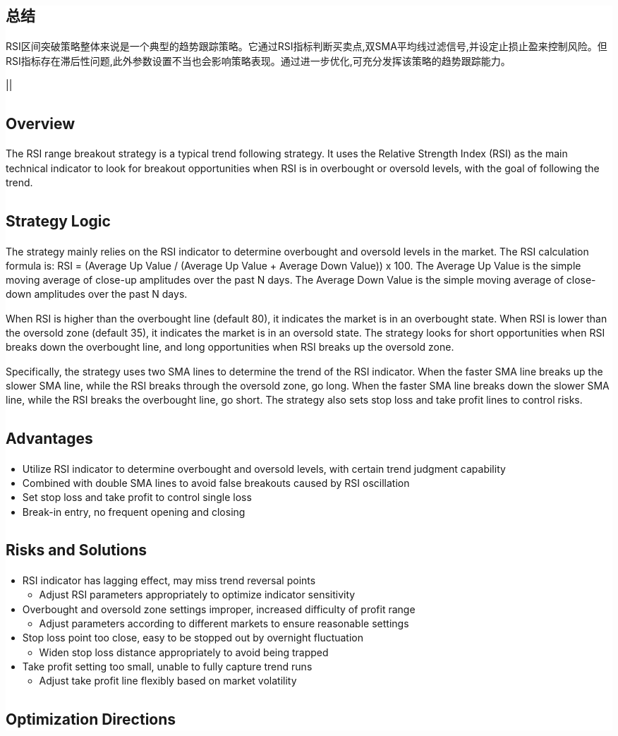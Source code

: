 ## 总结

RSI区间突破策略整体来说是一个典型的趋势跟踪策略。它通过RSI指标判断买卖点,双SMA平均线过滤信号,并设定止损止盈来控制风险。但RSI指标存在滞后性问题,此外参数设置不当也会影响策略表现。通过进一步优化,可充分发挥该策略的趋势跟踪能力。

||

## Overview

The RSI range breakout strategy is a typical trend following strategy. It uses the Relative Strength Index (RSI) as the main technical indicator to look for breakout opportunities when RSI is in overbought or oversold levels, with the goal of following the trend.

## Strategy Logic

The strategy mainly relies on the RSI indicator to determine overbought and oversold levels in the market. The RSI calculation formula is: RSI = (Average Up Value / (Average Up Value + Average Down Value)) x 100. The Average Up Value is the simple moving average of close-up amplitudes over the past N days. The Average Down Value is the simple moving average of close-down amplitudes over the past N days.

When RSI is higher than the overbought line (default 80), it indicates the market is in an overbought state. When RSI is lower than the oversold zone (default 35), it indicates the market is in an oversold state. The strategy looks for short opportunities when RSI breaks down the overbought line, and long opportunities when RSI breaks up the oversold zone. 

Specifically, the strategy uses two SMA lines to determine the trend of the RSI indicator. When the faster SMA line breaks up the slower SMA line, while the RSI breaks through the oversold zone, go long. When the faster SMA line breaks down the slower SMA line, while the RSI breaks the overbought line, go short. The strategy also sets stop loss and take profit lines to control risks.

## Advantages

- Utilize RSI indicator to determine overbought and oversold levels, with certain trend judgment capability
- Combined with double SMA lines to avoid false breakouts caused by RSI oscillation  
- Set stop loss and take profit to control single loss
- Break-in entry, no frequent opening and closing

## Risks and Solutions

- RSI indicator has lagging effect, may miss trend reversal points
  - Adjust RSI parameters appropriately to optimize indicator sensitivity
- Overbought and oversold zone settings improper, increased difficulty of profit range
  - Adjust parameters according to different markets to ensure reasonable settings
- Stop loss point too close, easy to be stopped out by overnight fluctuation
  - Widen stop loss distance appropriately to avoid being trapped
- Take profit setting too small, unable to fully capture trend runs
  - Adjust take profit line flexibly based on market volatility

## Optimization Directions 
